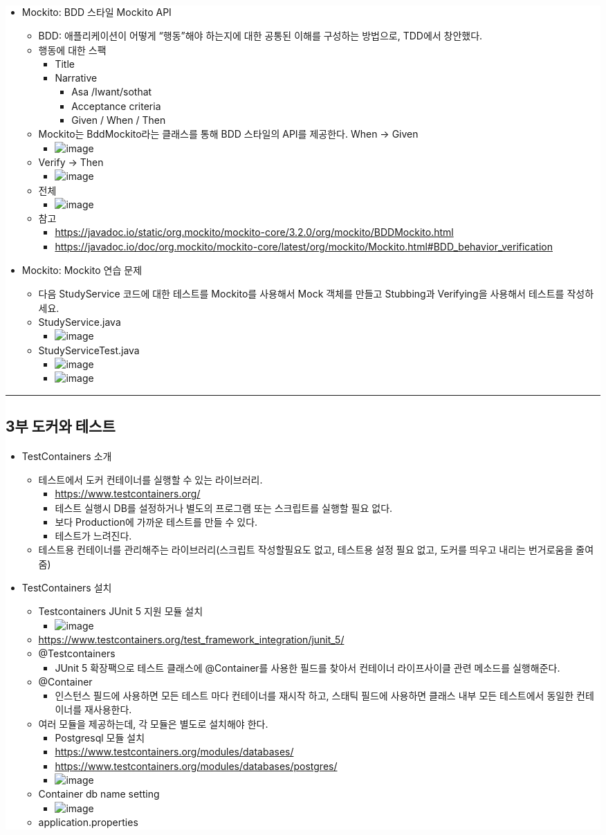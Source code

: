 
* Mockito: BDD 스타일 Mockito API
    * BDD: 애플리케이션이 어떻게 “행동”해야 하는지에 대한 공통된 이해를 구성하는 방법으로, TDD에서 창안했다.
    * 행동에 대한 스팩
        *  Title
        * Narrative
            * Asa /Iwant/sothat
            * Acceptance criteria
            * Given / When / Then
    * Mockito는 BddMockito라는 클래스를 통해 BDD 스타일의 API를 제공한다. When -> Given
        * ![image](https://user-images.githubusercontent.com/20143765/73125108-74090e80-3fe6-11ea-95d6-fdb8b12640d6.png)
    * Verify -> Then
        * ![image](https://user-images.githubusercontent.com/20143765/73125111-78cdc280-3fe6-11ea-89a3-00c980935215.png)
    * 전체
        * ![image](https://user-images.githubusercontent.com/20143765/73125113-7e2b0d00-3fe6-11ea-9a89-2737daad3bd5.png)
    * 참고  
        * https://javadoc.io/static/org.mockito/mockito-core/3.2.0/org/mockito/BDDMockito.html 
        * https://javadoc.io/doc/org.mockito/mockito-core/latest/org/mockito/Mockito.html#BDD_behavior_verification

* Mockito: Mockito 연습 문제
    * 다음 StudyService 코드에 대한 테스트를 Mockito를 사용해서 Mock 객체를 만들고 Stubbing과 Verifying을 사용해서 테스트를 작성하세요. 
    * StudyService.java
        * ![image](https://user-images.githubusercontent.com/20143765/73125121-94d16400-3fe6-11ea-98a8-4c8bb12de925.png)
    * StudyServiceTest.java
        * ![image](https://user-images.githubusercontent.com/20143765/73125120-900cb000-3fe6-11ea-82dd-7ef8ed6faa35.png)
        * ![image](https://user-images.githubusercontent.com/20143765/73125123-99961800-3fe6-11ea-83a1-df0fb4bf4d4e.png)
        
---  
## 3부 도커와 테스트
* TestContainers 소개
    * 테스트에서 도커 컨테이너를 실행할 수 있는 라이브러리.
        * https://www.testcontainers.org/
        * 테스트 실행시 DB를 설정하거나 별도의 프로그램 또는 스크립트를 실행할 필요 없다.
        * 보다 Production에 가까운 테스트를 만들 수 있다.
        * 테스트가 느려진다.
    * 테스트용 컨테이너를 관리해주는 라이브러리(스크립트 작성할필요도 없고, 테스트용 설정 필요 없고, 도커를 띄우고 내리는 번거로움을 줄여줌)

* TestContainers 설치
    * Testcontainers JUnit 5 지원 모듈 설치
        * ![image](https://user-images.githubusercontent.com/20143765/73152929-18896e80-4115-11ea-9601-f6f445bc3189.png)
    * https://www.testcontainers.org/test_framework_integration/junit_5/
    * @Testcontainers
        * JUnit 5 확장팩으로 테스트 클래스에 @Container를 사용한 필드를 찾아서 컨테이너 라이프사이클 관련 메소드를 실행해준다.
    * @Container
        * 인스턴스 필드에 사용하면 모든 테스트 마다 컨테이너를 재시작 하고, 스태틱 필드에 사용하면 클래스 내부 모든 테스트에서 동일한 컨테이너를 재사용한다.
    * 여러 모듈을 제공하는데, 각 모듈은 별도로 설치해야 한다.
        * Postgresql 모듈 설치
        * https://www.testcontainers.org/modules/databases/
        * https://www.testcontainers.org/modules/databases/postgres/
        * ![image](https://user-images.githubusercontent.com/20143765/73152936-1cb58c00-4115-11ea-8292-3465f73349cc.png)
    * Container db name setting
        * ![image](https://user-images.githubusercontent.com/20143765/73152940-20e1a980-4115-11ea-80a6-d0395aa0d9e1.png)
    * application.properties